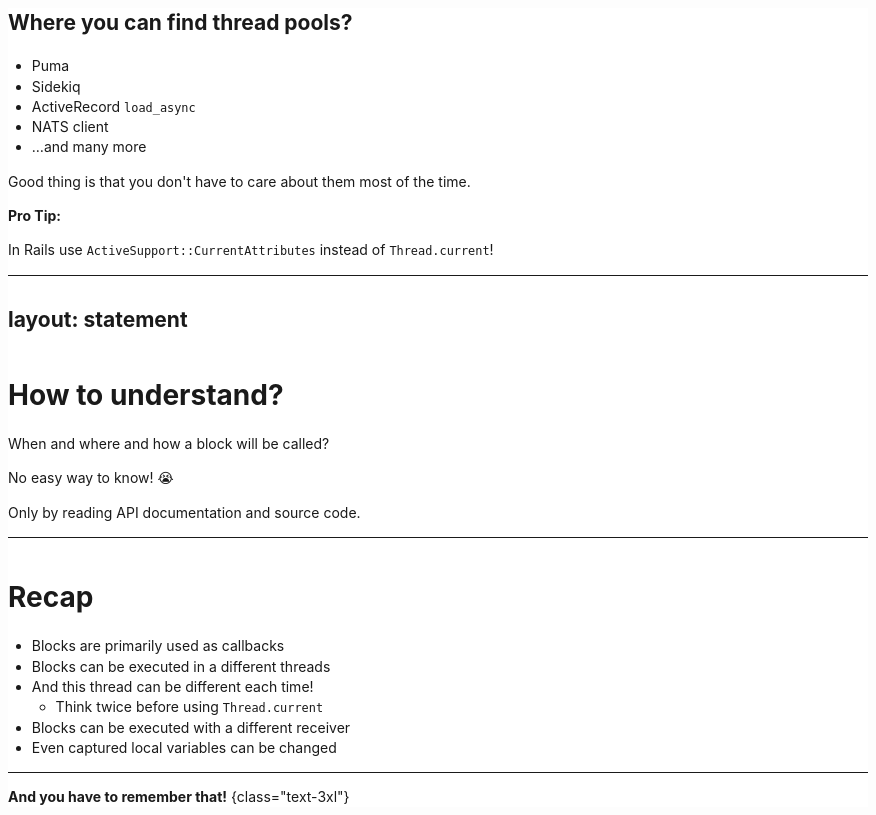 ## Where you can find thread pools?

- Puma
- Sidekiq
- ActiveRecord `load_async`
- NATS client
- …and many more

Good thing is that you don't have to care about them most of the time.

<div class="mx-auto px-4 my-2 border-2 border-blue-500">

**Pro Tip:**

In Rails use `ActiveSupport::CurrentAttributes` instead of `Thread.current`!

</div>



---
layout: statement
---

# How to understand?

When and where and how a block will be called?

<v-click>
<div class="text-center text-5xl mt-20 mb-8">

No easy way to know! 😭

</div>

Only by reading API documentation and source code.
</v-click>



---

# Recap

<div class="mt-5 text-2xl">

- Blocks are primarily used as callbacks
- Blocks can be executed in a different threads
- And this thread can be different each time!
  - Think twice before using `Thread.current`
- Blocks can be executed with a different receiver
- Even captured local variables can be changed

<hr class="my-5" />

**And you have to remember that!** {class="text-3xl"}
